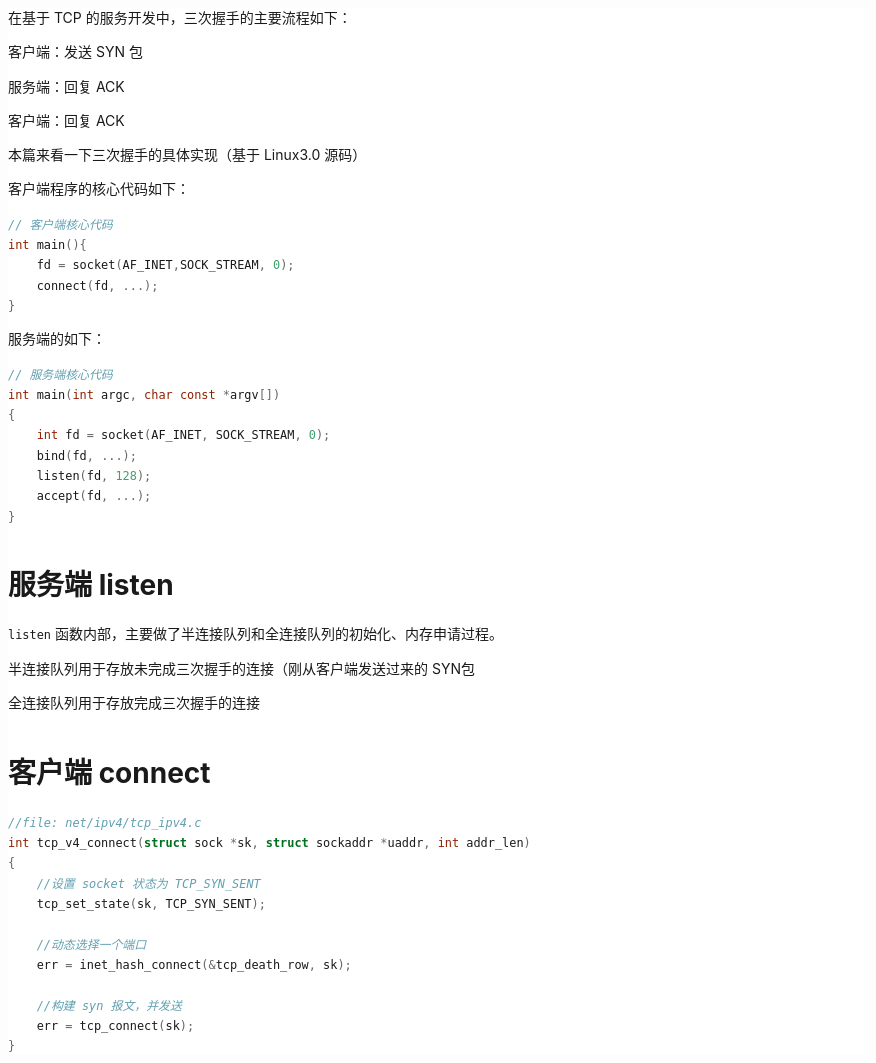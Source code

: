 在基于 TCP 的服务开发中，三次握手的主要流程如下：

客户端：发送 SYN 包

服务端：回复 ACK

客户端：回复 ACK

本篇来看一下三次握手的具体实现（基于 Linux3.0 源码）



客户端程序的核心代码如下：

```c
// 客户端核心代码
int main(){
    fd = socket(AF_INET,SOCK_STREAM, 0);
    connect(fd, ...);
}
```



服务端的如下：

```c
// 服务端核心代码
int main(int argc, char const *argv[])
{
    int fd = socket(AF_INET, SOCK_STREAM, 0);
    bind(fd, ...);
    listen(fd, 128);
    accept(fd, ...);
}
```



# 服务端 listen

`listen` 函数内部，主要做了半连接队列和全连接队列的初始化、内存申请过程。

半连接队列用于存放未完成三次握手的连接（刚从客户端发送过来的 SYN包

全连接队列用于存放完成三次握手的连接



# 客户端 connect

```c
//file: net/ipv4/tcp_ipv4.c
int tcp_v4_connect(struct sock *sk, struct sockaddr *uaddr, int addr_len)
{
    //设置 socket 状态为 TCP_SYN_SENT
    tcp_set_state(sk, TCP_SYN_SENT);

    //动态选择一个端口
    err = inet_hash_connect(&tcp_death_row, sk);

    //构建 syn 报文，并发送
    err = tcp_connect(sk);
}
```
